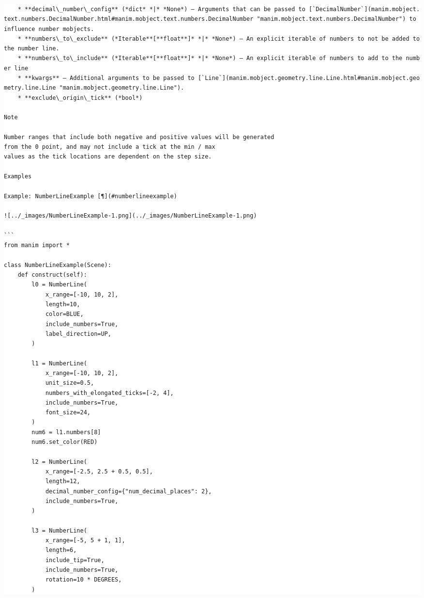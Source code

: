         * **decimal\_number\_config** (*dict* *|* *None*) – Arguments that can be passed to [`DecimalNumber`](manim.mobject.text.numbers.DecimalNumber.html#manim.mobject.text.numbers.DecimalNumber "manim.mobject.text.numbers.DecimalNumber") to influence number mobjects.
        * **numbers\_to\_exclude** (*Iterable**[**float**]* *|* *None*) – An explicit iterable of numbers to not be added to the number line.
        * **numbers\_to\_include** (*Iterable**[**float**]* *|* *None*) – An explicit iterable of numbers to add to the number line
        * **kwargs** – Additional arguments to be passed to [`Line`](manim.mobject.geometry.line.Line.html#manim.mobject.geometry.line.Line "manim.mobject.geometry.line.Line").
        * **exclude\_origin\_tick** (*bool*)

    Note

    Number ranges that include both negative and positive values will be generated
    from the 0 point, and may not include a tick at the min / max
    values as the tick locations are dependent on the step size.

    Examples

    Example: NumberLineExample [¶](#numberlineexample)

    ![../_images/NumberLineExample-1.png](../_images/NumberLineExample-1.png)

    ```
    from manim import *

    class NumberLineExample(Scene):
        def construct(self):
            l0 = NumberLine(
                x_range=[-10, 10, 2],
                length=10,
                color=BLUE,
                include_numbers=True,
                label_direction=UP,
            )

            l1 = NumberLine(
                x_range=[-10, 10, 2],
                unit_size=0.5,
                numbers_with_elongated_ticks=[-2, 4],
                include_numbers=True,
                font_size=24,
            )
            num6 = l1.numbers[8]
            num6.set_color(RED)

            l2 = NumberLine(
                x_range=[-2.5, 2.5 + 0.5, 0.5],
                length=12,
                decimal_number_config={"num_decimal_places": 2},
                include_numbers=True,
            )

            l3 = NumberLine(
                x_range=[-5, 5 + 1, 1],
                length=6,
                include_tip=True,
                include_numbers=True,
                rotation=10 * DEGREES,
            )
